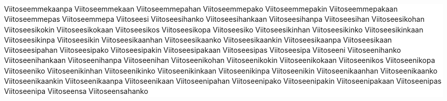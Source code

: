 Viitoseemmekaanpa
Viitoseemmekaan
Viitoseemmepahan
Viitoseemmepako
Viitoseemmepakin
Viitoseemmepakaan
Viitoseemmepas
Viitoseemmepa
Viitoseesi
Viitoseesihanko
Viitoseesihankaan
Viitoseesihanpa
Viitoseesihan
Viitoseesikohan
Viitoseesikokin
Viitoseesikokaan
Viitoseesikos
Viitoseesikopa
Viitoseesiko
Viitoseesikinhan
Viitoseesikinko
Viitoseesikinkaan
Viitoseesikinpa
Viitoseesikin
Viitoseesikaanhan
Viitoseesikaanko
Viitoseesikaankin
Viitoseesikaanpa
Viitoseesikaan
Viitoseesipahan
Viitoseesipako
Viitoseesipakin
Viitoseesipakaan
Viitoseesipas
Viitoseesipa
Viitoseeni
Viitoseenihanko
Viitoseenihankaan
Viitoseenihanpa
Viitoseenihan
Viitoseenikohan
Viitoseenikokin
Viitoseenikokaan
Viitoseenikos
Viitoseenikopa
Viitoseeniko
Viitoseenikinhan
Viitoseenikinko
Viitoseenikinkaan
Viitoseenikinpa
Viitoseenikin
Viitoseenikaanhan
Viitoseenikaanko
Viitoseenikaankin
Viitoseenikaanpa
Viitoseenikaan
Viitoseenipahan
Viitoseenipako
Viitoseenipakin
Viitoseenipakaan
Viitoseenipas
Viitoseenipa
Viitoseensa
Viitoseensahanko